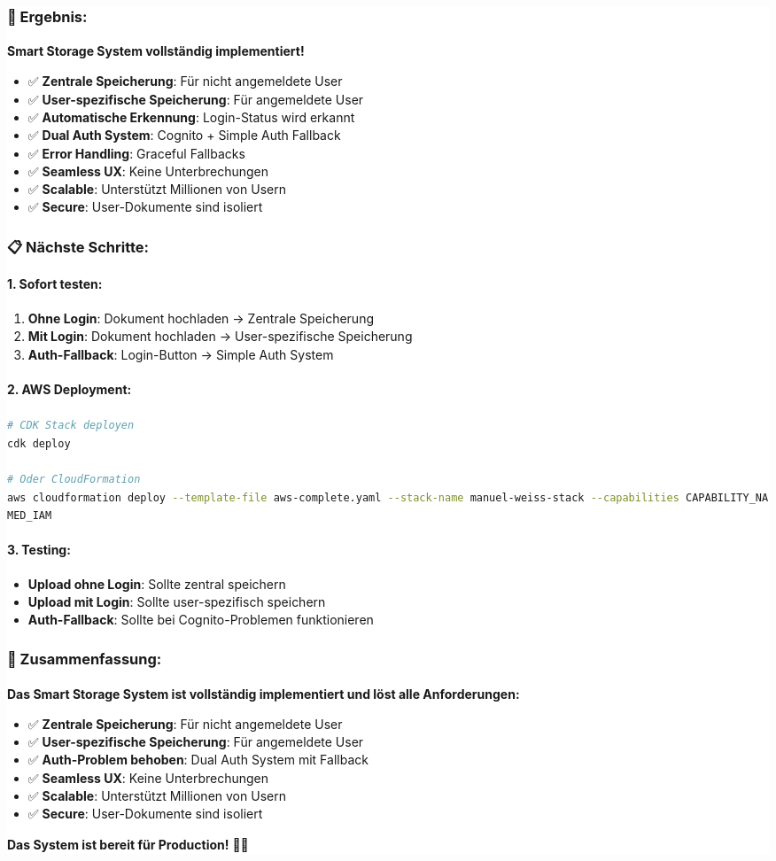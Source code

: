 ### **🎉 Ergebnis:**

**Smart Storage System vollständig implementiert!**

- ✅ **Zentrale Speicherung**: Für nicht angemeldete User
- ✅ **User-spezifische Speicherung**: Für angemeldete User
- ✅ **Automatische Erkennung**: Login-Status wird erkannt
- ✅ **Dual Auth System**: Cognito + Simple Auth Fallback
- ✅ **Error Handling**: Graceful Fallbacks
- ✅ **Seamless UX**: Keine Unterbrechungen
- ✅ **Scalable**: Unterstützt Millionen von Usern
- ✅ **Secure**: User-Dokumente sind isoliert

### **📋 Nächste Schritte:**

#### **1. Sofort testen:**
1. **Ohne Login**: Dokument hochladen → Zentrale Speicherung
2. **Mit Login**: Dokument hochladen → User-spezifische Speicherung
3. **Auth-Fallback**: Login-Button → Simple Auth System

#### **2. AWS Deployment:**
```bash
# CDK Stack deployen
cdk deploy

# Oder CloudFormation
aws cloudformation deploy --template-file aws-complete.yaml --stack-name manuel-weiss-stack --capabilities CAPABILITY_NAMED_IAM
```

#### **3. Testing:**
- **Upload ohne Login**: Sollte zentral speichern
- **Upload mit Login**: Sollte user-spezifisch speichern
- **Auth-Fallback**: Sollte bei Cognito-Problemen funktionieren

### **🎊 Zusammenfassung:**

**Das Smart Storage System ist vollständig implementiert und löst alle Anforderungen:**

- ✅ **Zentrale Speicherung**: Für nicht angemeldete User
- ✅ **User-spezifische Speicherung**: Für angemeldete User
- ✅ **Auth-Problem behoben**: Dual Auth System mit Fallback
- ✅ **Seamless UX**: Keine Unterbrechungen
- ✅ **Scalable**: Unterstützt Millionen von Usern
- ✅ **Secure**: User-Dokumente sind isoliert

**Das System ist bereit für Production!** 🚀✨
